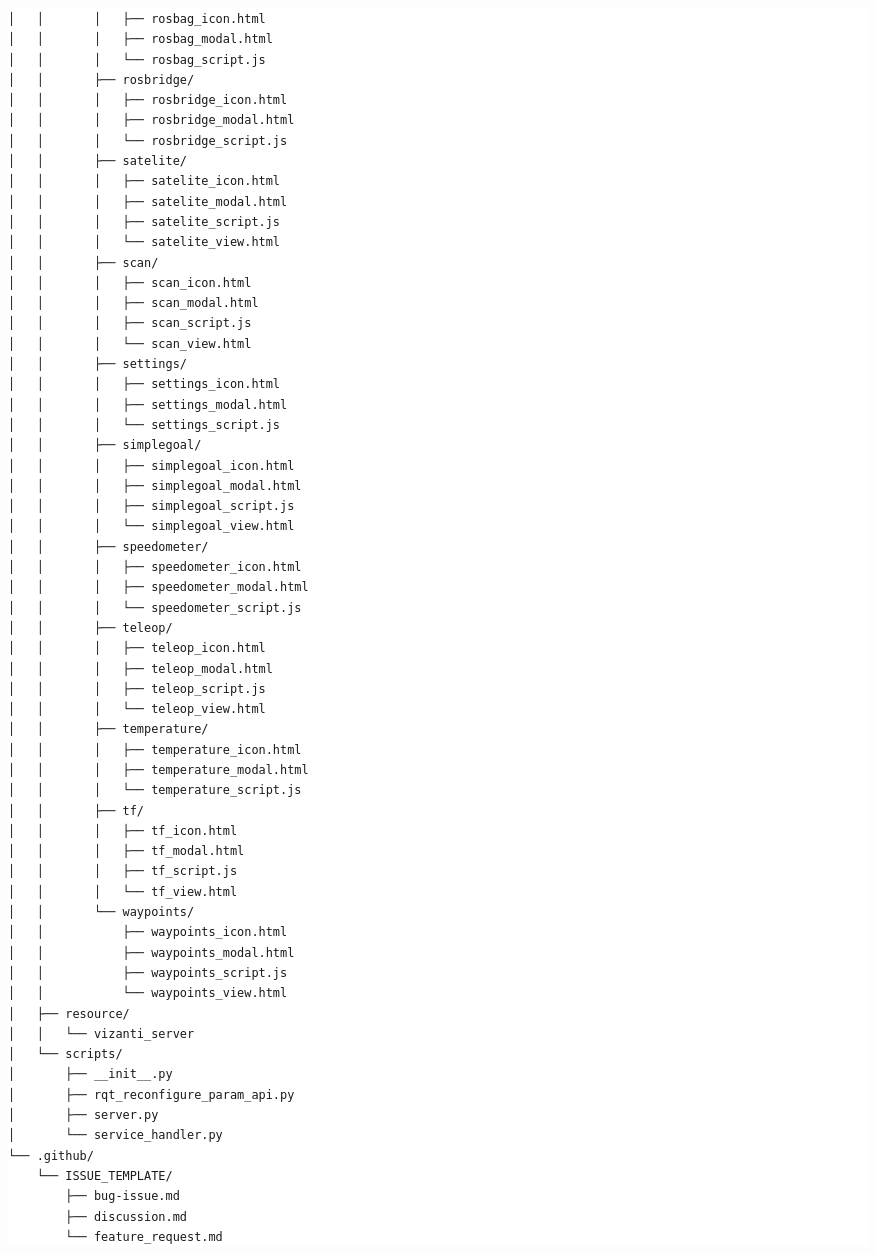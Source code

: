     │   │       │   ├── rosbag_icon.html
    │   │       │   ├── rosbag_modal.html
    │   │       │   └── rosbag_script.js
    │   │       ├── rosbridge/
    │   │       │   ├── rosbridge_icon.html
    │   │       │   ├── rosbridge_modal.html
    │   │       │   └── rosbridge_script.js
    │   │       ├── satelite/
    │   │       │   ├── satelite_icon.html
    │   │       │   ├── satelite_modal.html
    │   │       │   ├── satelite_script.js
    │   │       │   └── satelite_view.html
    │   │       ├── scan/
    │   │       │   ├── scan_icon.html
    │   │       │   ├── scan_modal.html
    │   │       │   ├── scan_script.js
    │   │       │   └── scan_view.html
    │   │       ├── settings/
    │   │       │   ├── settings_icon.html
    │   │       │   ├── settings_modal.html
    │   │       │   └── settings_script.js
    │   │       ├── simplegoal/
    │   │       │   ├── simplegoal_icon.html
    │   │       │   ├── simplegoal_modal.html
    │   │       │   ├── simplegoal_script.js
    │   │       │   └── simplegoal_view.html
    │   │       ├── speedometer/
    │   │       │   ├── speedometer_icon.html
    │   │       │   ├── speedometer_modal.html
    │   │       │   └── speedometer_script.js
    │   │       ├── teleop/
    │   │       │   ├── teleop_icon.html
    │   │       │   ├── teleop_modal.html
    │   │       │   ├── teleop_script.js
    │   │       │   └── teleop_view.html
    │   │       ├── temperature/
    │   │       │   ├── temperature_icon.html
    │   │       │   ├── temperature_modal.html
    │   │       │   └── temperature_script.js
    │   │       ├── tf/
    │   │       │   ├── tf_icon.html
    │   │       │   ├── tf_modal.html
    │   │       │   ├── tf_script.js
    │   │       │   └── tf_view.html
    │   │       └── waypoints/
    │   │           ├── waypoints_icon.html
    │   │           ├── waypoints_modal.html
    │   │           ├── waypoints_script.js
    │   │           └── waypoints_view.html
    │   ├── resource/
    │   │   └── vizanti_server
    │   └── scripts/
    │       ├── __init__.py
    │       ├── rqt_reconfigure_param_api.py
    │       ├── server.py
    │       └── service_handler.py
    └── .github/
        └── ISSUE_TEMPLATE/
            ├── bug-issue.md
            ├── discussion.md
            └── feature_request.md
